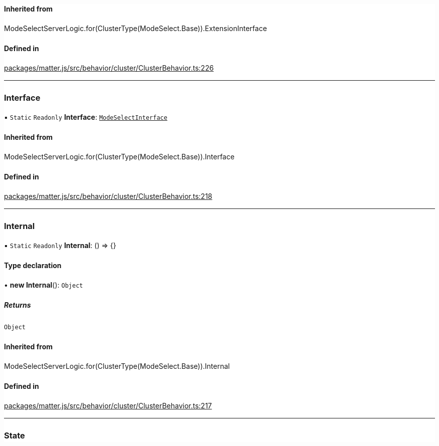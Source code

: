 #### Inherited from

ModeSelectServerLogic.for(ClusterType(ModeSelect.Base)).ExtensionInterface

#### Defined in

[packages/matter.js/src/behavior/cluster/ClusterBehavior.ts:226](https://github.com/project-chip/matter.js/blob/0c058ae17fdba4c0b89b8b13c309011d51782299/packages/matter.js/src/behavior/cluster/ClusterBehavior.ts#L226)

___

### Interface

▪ `Static` `Readonly` **Interface**: [`ModeSelectInterface`](../modules/behavior_definitions_mode_select_export.md#modeselectinterface)

#### Inherited from

ModeSelectServerLogic.for(ClusterType(ModeSelect.Base)).Interface

#### Defined in

[packages/matter.js/src/behavior/cluster/ClusterBehavior.ts:218](https://github.com/project-chip/matter.js/blob/0c058ae17fdba4c0b89b8b13c309011d51782299/packages/matter.js/src/behavior/cluster/ClusterBehavior.ts#L218)

___

### Internal

▪ `Static` `Readonly` **Internal**: () => {}

#### Type declaration

• **new Internal**(): `Object`

##### Returns

`Object`

#### Inherited from

ModeSelectServerLogic.for(ClusterType(ModeSelect.Base)).Internal

#### Defined in

[packages/matter.js/src/behavior/cluster/ClusterBehavior.ts:217](https://github.com/project-chip/matter.js/blob/0c058ae17fdba4c0b89b8b13c309011d51782299/packages/matter.js/src/behavior/cluster/ClusterBehavior.ts#L217)

___

### State
